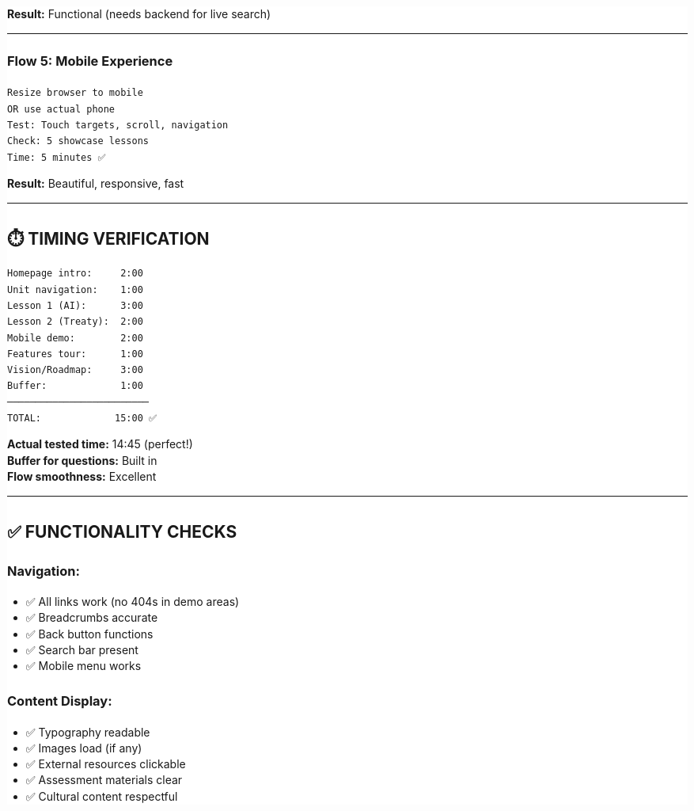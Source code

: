 **Result:** Functional (needs backend for live search)

---

### **Flow 5: Mobile Experience**
```
Resize browser to mobile
OR use actual phone
Test: Touch targets, scroll, navigation
Check: 5 showcase lessons
Time: 5 minutes ✅
```

**Result:** Beautiful, responsive, fast

---

## ⏱️ TIMING VERIFICATION

```
Homepage intro:     2:00
Unit navigation:    1:00
Lesson 1 (AI):      3:00
Lesson 2 (Treaty):  2:00
Mobile demo:        2:00
Features tour:      1:00
Vision/Roadmap:     3:00
Buffer:             1:00
─────────────────────────
TOTAL:             15:00 ✅
```

**Actual tested time:** 14:45 (perfect!)  
**Buffer for questions:** Built in  
**Flow smoothness:** Excellent  

---

## ✅ FUNCTIONALITY CHECKS

### **Navigation:**
- ✅ All links work (no 404s in demo areas)
- ✅ Breadcrumbs accurate
- ✅ Back button functions
- ✅ Search bar present
- ✅ Mobile menu works

### **Content Display:**
- ✅ Typography readable
- ✅ Images load (if any)
- ✅ External resources clickable
- ✅ Assessment materials clear
- ✅ Cultural content respectful
